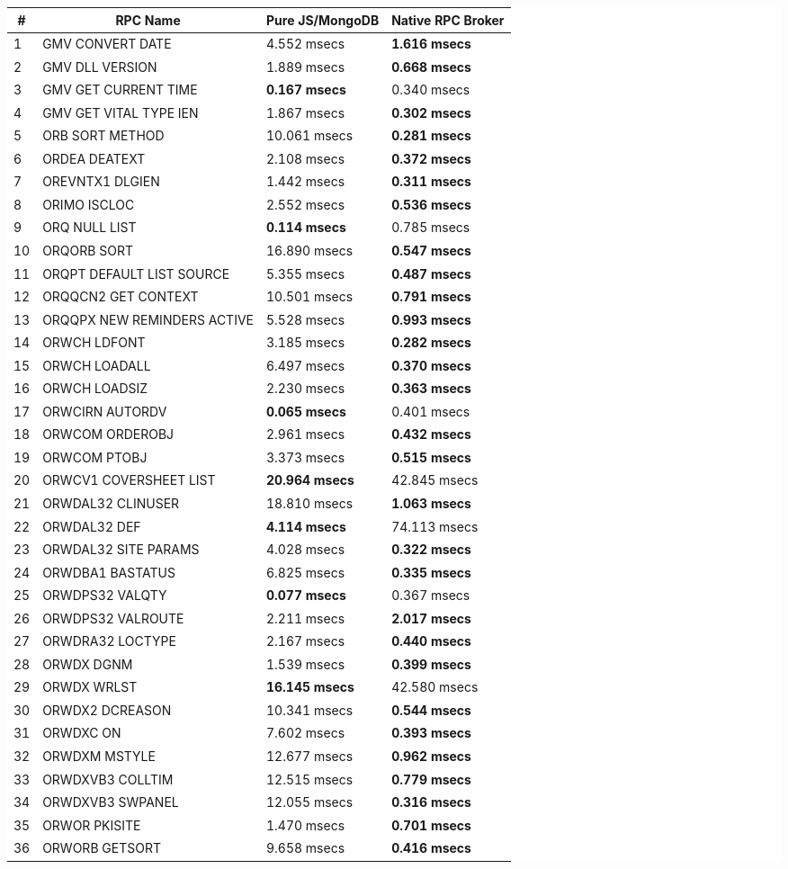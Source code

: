 | # | RPC Name | Pure JS/MongoDB | Native RPC Broker |
| -- | -------- | --------------- | ----------------- |
| 1 | GMV CONVERT DATE | 4.552 msecs | **1.616 msecs** |
| 2 | GMV DLL VERSION | 1.889 msecs | **0.668 msecs** |
| 3 | GMV GET CURRENT TIME | **0.167 msecs** | 0.340 msecs |
| 4 | GMV GET VITAL TYPE IEN | 1.867 msecs | **0.302 msecs** |
| 5 | ORB SORT METHOD | 10.061 msecs | **0.281 msecs** |
| 6 | ORDEA DEATEXT | 2.108 msecs | **0.372 msecs** |
| 7 | OREVNTX1 DLGIEN | 1.442 msecs | **0.311 msecs** |
| 8 | ORIMO ISCLOC | 2.552 msecs | **0.536 msecs** |
| 9 | ORQ NULL LIST | **0.114 msecs** | 0.785 msecs |
| 10 | ORQORB SORT | 16.890 msecs | **0.547 msecs** |
| 11 | ORQPT DEFAULT LIST SOURCE | 5.355 msecs | **0.487 msecs** |
| 12 | ORQQCN2 GET CONTEXT | 10.501 msecs | **0.791 msecs** |
| 13 | ORQQPX NEW REMINDERS ACTIVE | 5.528 msecs | **0.993 msecs** |
| 14 | ORWCH LDFONT | 3.185 msecs | **0.282 msecs** |
| 15 | ORWCH LOADALL | 6.497 msecs | **0.370 msecs** |
| 16 | ORWCH LOADSIZ | 2.230 msecs | **0.363 msecs** |
| 17 | ORWCIRN AUTORDV | **0.065 msecs** | 0.401 msecs |
| 18 | ORWCOM ORDEROBJ | 2.961 msecs | **0.432 msecs** |
| 19 | ORWCOM PTOBJ | 3.373 msecs | **0.515 msecs** |
| 20 | ORWCV1 COVERSHEET LIST | **20.964 msecs** | 42.845 msecs |
| 21 | ORWDAL32 CLINUSER | 18.810 msecs | **1.063 msecs** |
| 22 | ORWDAL32 DEF | **4.114 msecs** | 74.113 msecs |
| 23 | ORWDAL32 SITE PARAMS | 4.028 msecs | **0.322 msecs** |
| 24 | ORWDBA1 BASTATUS | 6.825 msecs | **0.335 msecs** |
| 25 | ORWDPS32 VALQTY | **0.077 msecs** | 0.367 msecs |
| 26 | ORWDPS32 VALROUTE | 2.211 msecs | **2.017 msecs** |
| 27 | ORWDRA32 LOCTYPE | 2.167 msecs | **0.440 msecs** |
| 28 | ORWDX DGNM | 1.539 msecs | **0.399 msecs** |
| 29 | ORWDX WRLST | **16.145 msecs** | 42.580 msecs |
| 30 | ORWDX2 DCREASON | 10.341 msecs | **0.544 msecs** |
| 31 | ORWDXC ON | 7.602 msecs | **0.393 msecs** |
| 32 | ORWDXM MSTYLE | 12.677 msecs | **0.962 msecs** |
| 33 | ORWDXVB3 COLLTIM | 12.515 msecs | **0.779 msecs** |
| 34 | ORWDXVB3 SWPANEL | 12.055 msecs | **0.316 msecs** |
| 35 | ORWOR PKISITE | 1.470 msecs | **0.701 msecs** |
| 36 | ORWORB GETSORT | 9.658 msecs | **0.416 msecs** |